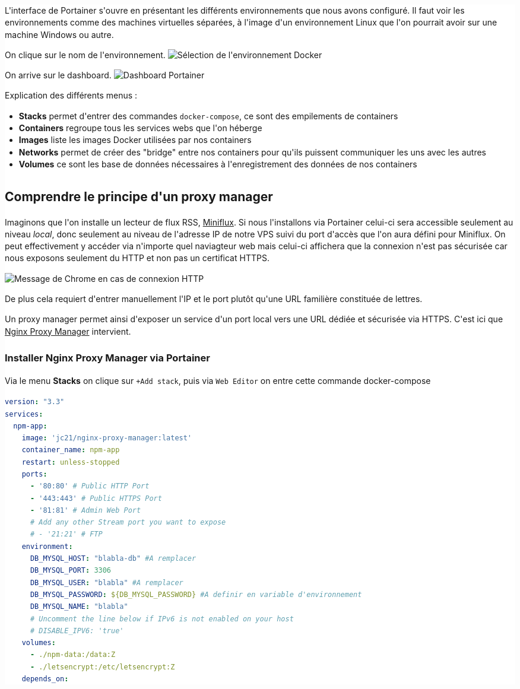 L'interface de Portainer s'ouvre en présentant les différents environnements que nous avons configuré. Il faut voir les environnements comme des machines virtuelles séparées, à l'image d'un environnement Linux que l'on pourrait avoir sur une machine Windows ou autre.

On clique sur le nom de l'environnement.
![Sélection de l'environnement Docker](/img/portainerenvironnement2.png "Sélection de l'environnement Docker")

On arrive sur le dashboard.
![Dashboard Portainer](/img/portainerdashboard.png "Dashboard Portainer")

Explication des différents menus :
- **Stacks** permet d'entrer des commandes `docker-compose`, ce sont des empilements de containers
- **Containers** regroupe tous les services webs que l'on héberge
- **Images** liste les images Docker utilisées par nos containers
- **Networks** permet de créer des "bridge" entre nos containers pour qu'ils puissent communiquer les uns avec les autres
- **Volumes** ce sont les base de données nécessaires à l'enregistrement des données de nos containers

## Comprendre le principe d'un proxy manager
Imaginons que l'on installe un lecteur de flux RSS, [Miniflux](https://miniflux.app/). Si nous l'installons via Portainer celui-ci sera accessible seulement au niveau *local*, donc seulement au niveau de l'adresse IP de notre VPS suivi du port d'accès que l'on aura défini pour Miniflux.
On peut effectivement y accéder via n'importe quel naviagteur web mais celui-ci affichera que la connexion n'est pas sécurisée car nous exposons seulement du HTTP et non pas un certificat HTTPS.

![Message de Chrome en cas de connexion HTTP](/img/connexionHTTP.png "Message de Chrome en cas de connexion HTTP")

De plus cela requiert d'entrer manuellement l'IP et le port plutôt qu'une URL familière constituée de lettres.

Un proxy manager permet ainsi d'exposer un service d'un port local vers une URL dédiée et sécurisée via HTTPS.
C'est ici que [Nginx Proxy Manager](https://nginxproxymanager.com/) intervient.

### Installer Nginx Proxy Manager via Portainer
Via le menu **Stacks** on clique sur `+Add stack`, puis via `Web Editor` on entre cette commande docker-compose

```yaml
version: "3.3"
services:
  npm-app:
    image: 'jc21/nginx-proxy-manager:latest'
    container_name: npm-app
    restart: unless-stopped
    ports:
      - '80:80' # Public HTTP Port
      - '443:443' # Public HTTPS Port
      - '81:81' # Admin Web Port
      # Add any other Stream port you want to expose
      # - '21:21' # FTP
    environment:
      DB_MYSQL_HOST: "blabla-db" #A remplacer
      DB_MYSQL_PORT: 3306
      DB_MYSQL_USER: "blabla" #A remplacer
      DB_MYSQL_PASSWORD: ${DB_MYSQL_PASSWORD} #A definir en variable d'environnement
      DB_MYSQL_NAME: "blabla"
      # Uncomment the line below if IPv6 is not enabled on your host
      # DISABLE_IPV6: 'true'
    volumes:
      - ./npm-data:/data:Z
      - ./letsencrypt:/etc/letsencrypt:Z
    depends_on:
```